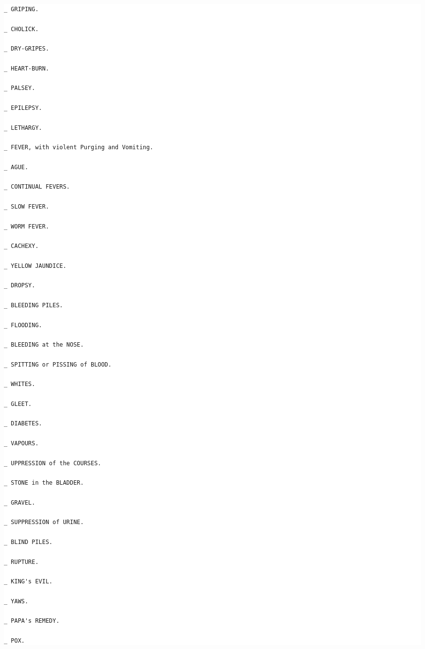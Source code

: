     _ GRIPING.

    _ CHOLICK.

    _ DRY-GRIPES.

    _ HEART-BURN.

    _ PALSEY.

    _ EPILEPSY.

    _ LETHARGY.

    _ FEVER, with violent Purging and Vomiting.

    _ AGUE.

    _ CONTINUAL FEVERS.

    _ SLOW FEVER.

    _ WORM FEVER.

    _ CACHEXY.

    _ YELLOW JAUNDICE.

    _ DROPSY.

    _ BLEEDING PILES.

    _ FLOODING.

    _ BLEEDING at the NOSE.

    _ SPITTING or PISSING of BLOOD.

    _ WHITES.

    _ GLEET.

    _ DIABETES.

    _ VAPOURS.

    _ UPPRESSION of the COURSES.

    _ STONE in the BLADDER.

    _ GRAVEL.

    _ SUPPRESSION of URINE.

    _ BLIND PILES.

    _ RUPTURE.

    _ KING's EVIL.

    _ YAWS.

    _ PAPA's REMEDY.

    _ POX.
